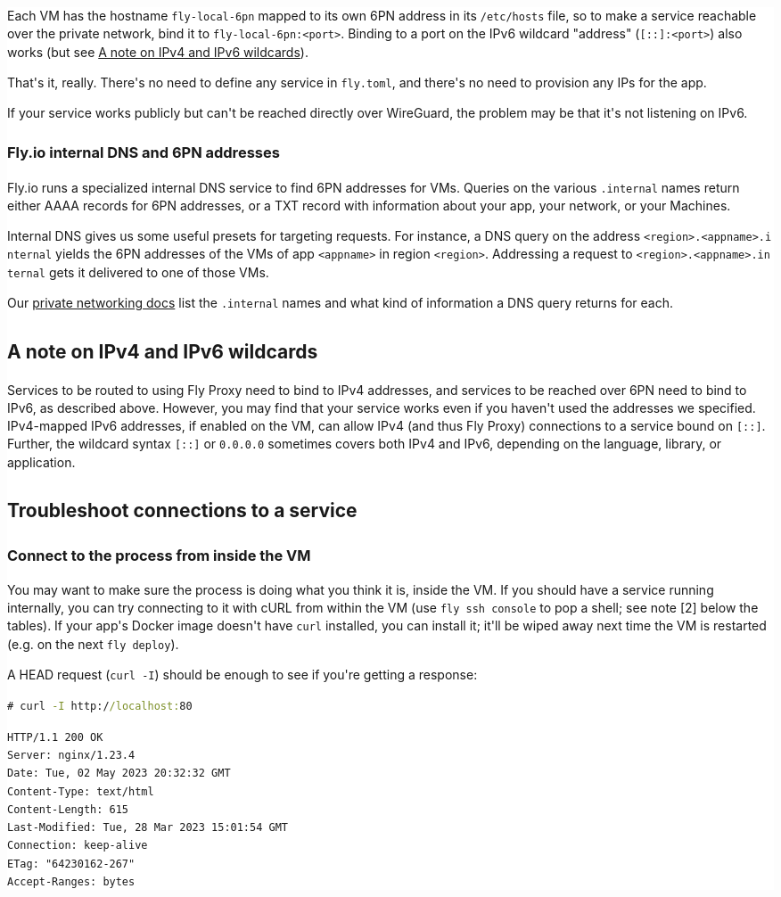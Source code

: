 Each VM has the hostname `fly-local-6pn` mapped to its own 6PN address in its `/etc/hosts` file, so to make a service reachable over the private network, bind it to `fly-local-6pn:<port>`. Binding to a port on the IPv6 wildcard "address" (`[::]:<port>`) also works (but see [A note on IPv4 and IPv6 wildcards](#a-note-on-ipv4-and-ipv6-wildcards)). 

That's it, really. There's no need to define any service in `fly.toml`, and there's no need to provision any IPs for the app.

If your service works publicly but can't be reached directly over WireGuard, the problem may be that it's not listening on IPv6.

### Fly.io internal DNS and 6PN addresses 

Fly.io runs a specialized internal DNS service to find 6PN addresses for VMs. Queries on the various `.internal` names return either AAAA records for 6PN addresses, or a TXT record with information about your app, your network, or your Machines. 

Internal DNS gives us some useful presets for targeting requests. For instance, a DNS query on the address `<region>.<appname>.internal` yields the 6PN addresses of the VMs of app `<appname>` in region `<region>`. Addressing a request to `<region>.<appname>.internal` gets it delivered to one of those VMs.

Our [private networking docs](https://fly.io/docs/networking/private-networking/#fly-io-internal-addresses) list the `.internal` names and what kind of information a DNS query returns for each.

## A note on IPv4 and IPv6 wildcards

Services to be routed to using Fly Proxy need to bind to IPv4 addresses, and services to be reached over 6PN need to bind to IPv6, as described above. However, you may find that your service works even if you haven't used the addresses we specified. IPv4-mapped IPv6 addresses, if enabled on the VM, can allow IPv4 (and thus Fly Proxy) connections to a service bound on `[::]`. Further, the wildcard syntax `[::]` or `0.0.0.0` sometimes covers both IPv4 and IPv6, depending on the language, library, or application. 

## Troubleshoot connections to a service


### Connect to the process from inside the VM

You may want to make sure the process is doing what you think it is, inside the VM. If you should have a service running internally, you can try connecting to it with cURL from within the VM (use `fly ssh console` to pop a shell; see note [2] below the tables). If your app's Docker image doesn't have `curl` installed, you can install it; it'll be wiped away next time the VM is restarted (e.g. on the next `fly deploy`).

A HEAD request (`curl -I`) should be enough to see if you're getting a response:

```cmd
# curl -I http://localhost:80
```
```out
HTTP/1.1 200 OK
Server: nginx/1.23.4
Date: Tue, 02 May 2023 20:32:32 GMT
Content-Type: text/html
Content-Length: 615
Last-Modified: Tue, 28 Mar 2023 15:01:54 GMT
Connection: keep-alive
ETag: "64230162-267"
Accept-Ranges: bytes

```
